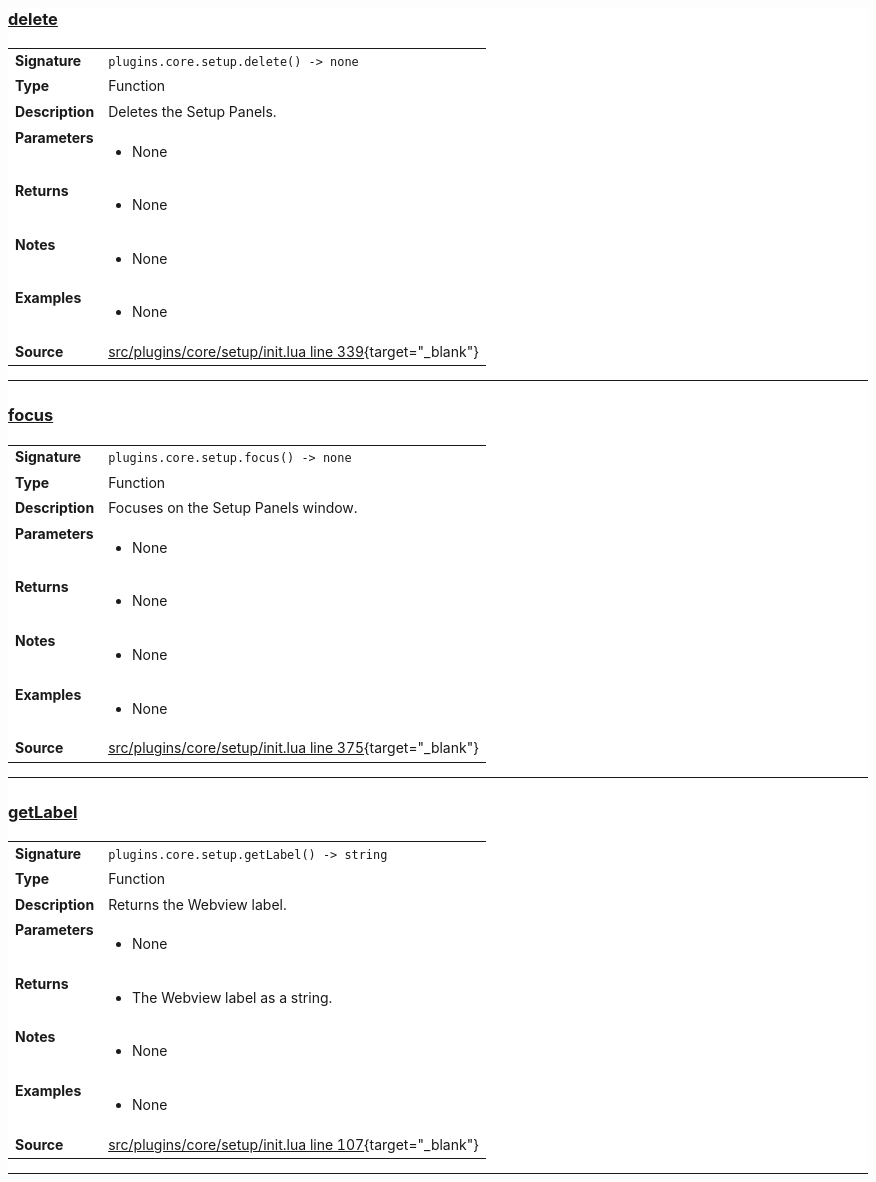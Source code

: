 

### [delete](#delete)

|                                             |                                                                                     |
| --------------------------------------------|-------------------------------------------------------------------------------------|
| **Signature**                               | `plugins.core.setup.delete() -> none`                                                                    |
| **Type**                                    | Function                                                                     |
| **Description**                             | Deletes the Setup Panels.                                                                     |
| **Parameters**                              | <ul><li>None</li></ul> |
| **Returns**                                 | <ul><li>None</li></ul>          |
| **Notes**                                   | <ul><li>None</li></ul> |
| **Examples**                                | <ul><li>None</li></ul> |
| **Source**                                  | [src/plugins/core/setup/init.lua line 339](https://github.com/CommandPost/CommandPost/blob/develop/src/plugins/core/setup/init.lua#L339){target="_blank"} |

---


### [focus](#focus)

|                                             |                                                                                     |
| --------------------------------------------|-------------------------------------------------------------------------------------|
| **Signature**                               | `plugins.core.setup.focus() -> none`                                                                    |
| **Type**                                    | Function                                                                     |
| **Description**                             | Focuses on the Setup Panels window.                                                                     |
| **Parameters**                              | <ul><li>None</li></ul> |
| **Returns**                                 | <ul><li>None</li></ul>          |
| **Notes**                                   | <ul><li>None</li></ul> |
| **Examples**                                | <ul><li>None</li></ul> |
| **Source**                                  | [src/plugins/core/setup/init.lua line 375](https://github.com/CommandPost/CommandPost/blob/develop/src/plugins/core/setup/init.lua#L375){target="_blank"} |

---


### [getLabel](#getlabel)

|                                             |                                                                                     |
| --------------------------------------------|-------------------------------------------------------------------------------------|
| **Signature**                               | `plugins.core.setup.getLabel() -> string`                                                                    |
| **Type**                                    | Function                                                                     |
| **Description**                             | Returns the Webview label.                                                                     |
| **Parameters**                              | <ul><li>None</li></ul> |
| **Returns**                                 | <ul><li>The Webview label as a string.</li></ul>          |
| **Notes**                                   | <ul><li>None</li></ul> |
| **Examples**                                | <ul><li>None</li></ul> |
| **Source**                                  | [src/plugins/core/setup/init.lua line 107](https://github.com/CommandPost/CommandPost/blob/develop/src/plugins/core/setup/init.lua#L107){target="_blank"} |

---